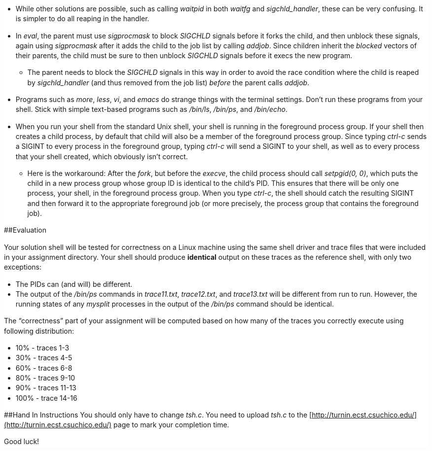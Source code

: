   * While other solutions are possible, such as calling *waitpid* in both *waitfg* and *sigchld_handler*, these can be very confusing. It is simpler to do all reaping in the handler.

* In *eval*, the parent must use *sigprocmask* to block *SIGCHLD* signals before it forks the child, and then unblock these signals, again using *sigprocmask* after it adds the child to the job list by calling *addjob*. Since children inherit the *blocked* vectors of their parents, the child must be sure to then unblock *SIGCHLD* signals before it execs the new program.

  * The parent needs to block the *SIGCHLD* signals in this way in order to avoid the race condition where the child is reaped by *sigchld_handler* (and thus removed from the job list) *before* the parent calls *addjob*.

* Programs such as *more*, *less*, *vi*, and *emacs* do strange things with the terminal settings.  Don’t
run  these  programs  from  your  shell.   Stick  with  simple  text-based  programs  such  as */bin/ls*, */bin/ps*, and */bin/echo*.
* When you run your shell from the standard Unix shell, your shell is running in the foreground process group.  If your shell then creates a child process, by default that child will also be a member of the foreground process group. Since typing *ctrl-c* sends a SIGINT to every process in the foreground group, typing *ctrl-c* will send a SIGINT to your shell, as well as to every process that your shell created, which obviously isn’t correct.

  * Here  is  the  workaround: After the *fork*, but before the *execve*, the child process should call *setpgid(0, 0)*, which puts the child in a new process group whose group ID is identical to the child’s PID. This ensures that there will be only one process, your shell, in the foreground process group.  When you type *ctrl-c*, the shell should catch the resulting SIGINT and then forward it to the appropriate foreground job (or more precisely, the process group that contains the foreground job).

##Evaluation

Your solution shell will be tested for correctness on a Linux machine using the same shell driver and trace files that were included in your assignment directory.  Your shell should produce **identical** output on these traces as the reference shell, with only two exceptions:

* The PIDs can (and will) be different.
* The output of the */bin/ps* commands in *trace11.txt*, *trace12.txt*, and *trace13.txt* will be different from run to run.   However,  the running states of any *mysplit* processes in the output of the */bin/ps* command should be identical.

The “correctness” part of your assignment will be computed based on how many of the traces you correctly
execute using following distribution:
* 10% - traces 1-3
* 30% - traces 4-5
* 60% - traces 6-8
* 80% - traces 9-10
* 90% - traces 11-13
* 100% - trace 14-16

##Hand In Instructions
You should only have to change *tsh.c*. You need to upload *tsh.c* to the [http://turnin.ecst.csuchico.edu/](http://turnin.ecst.csuchico.edu/) page to mark your completion time.

Good luck!
